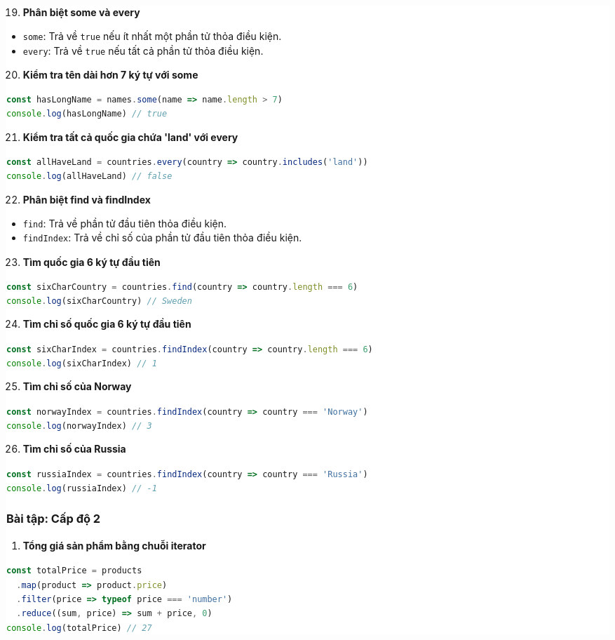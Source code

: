 19. **Phân biệt some và every**

- `some`: Trả về `true` nếu ít nhất một phần tử thỏa điều kiện.
- `every`: Trả về `true` nếu tất cả phần tử thỏa điều kiện.

20. **Kiểm tra tên dài hơn 7 ký tự với some**

```js
const hasLongName = names.some(name => name.length > 7)
console.log(hasLongName) // true
```

21. **Kiểm tra tất cả quốc gia chứa 'land' với every**

```js
const allHaveLand = countries.every(country => country.includes('land'))
console.log(allHaveLand) // false
```

22. **Phân biệt find và findIndex**

- `find`: Trả về phần tử đầu tiên thỏa điều kiện.
- `findIndex`: Trả về chỉ số của phần tử đầu tiên thỏa điều kiện.

23. **Tìm quốc gia 6 ký tự đầu tiên**

```js
const sixCharCountry = countries.find(country => country.length === 6)
console.log(sixCharCountry) // Sweden
```

24. **Tìm chỉ số quốc gia 6 ký tự đầu tiên**

```js
const sixCharIndex = countries.findIndex(country => country.length === 6)
console.log(sixCharIndex) // 1
```

25. **Tìm chỉ số của Norway**

```js
const norwayIndex = countries.findIndex(country => country === 'Norway')
console.log(norwayIndex) // 3
```

26. **Tìm chỉ số của Russia**

```js
const russiaIndex = countries.findIndex(country => country === 'Russia')
console.log(russiaIndex) // -1
```

### Bài tập: Cấp độ 2

1. **Tổng giá sản phẩm bằng chuỗi iterator**

```js
const totalPrice = products
  .map(product => product.price)
  .filter(price => typeof price === 'number')
  .reduce((sum, price) => sum + price, 0)
console.log(totalPrice) // 27
```
